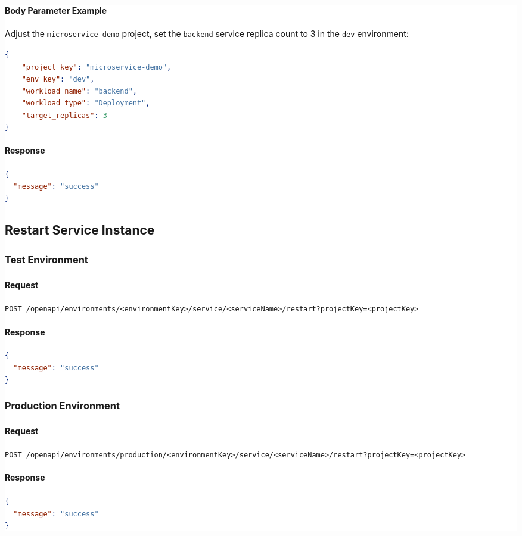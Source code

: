 #### Body Parameter Example

Adjust the `microservice-demo` project, set the `backend` service replica count to 3 in the `dev` environment:

``` json
{
    "project_key": "microservice-demo",
    "env_key": "dev",
    "workload_name": "backend",
    "workload_type": "Deployment",
    "target_replicas": 3
}
```

#### Response

```json
{
  "message": "success"
}
```

## Restart Service Instance

### Test Environment

#### Request

```
POST /openapi/environments/<environmentKey>/service/<serviceName>/restart?projectKey=<projectKey>
```

#### Response

```json
{
  "message": "success"
}
```

### Production Environment

#### Request

```
POST /openapi/environments/production/<environmentKey>/service/<serviceName>/restart?projectKey=<projectKey>
```

#### Response

```json
{
  "message": "success"
}
```
